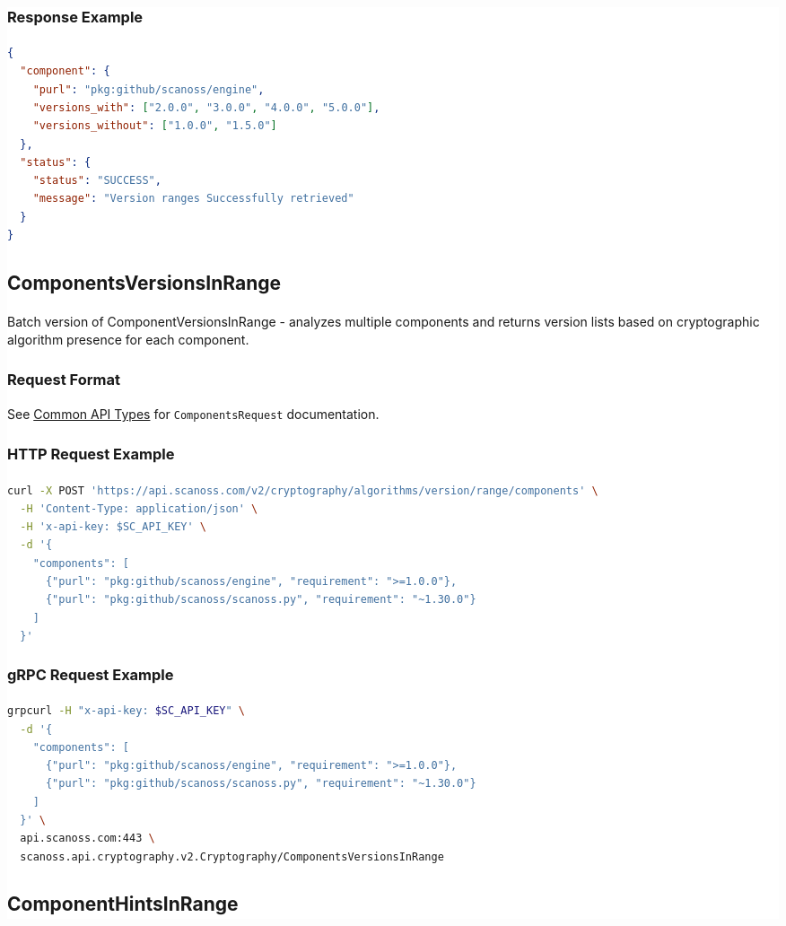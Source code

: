 ### Response Example
```json
{
  "component": {
    "purl": "pkg:github/scanoss/engine",
    "versions_with": ["2.0.0", "3.0.0", "4.0.0", "5.0.0"],
    "versions_without": ["1.0.0", "1.5.0"]
  },
  "status": {
    "status": "SUCCESS",
    "message": "Version ranges Successfully retrieved"
  }
}
```

## ComponentsVersionsInRange

Batch version of ComponentVersionsInRange - analyzes multiple components and returns version lists based on cryptographic algorithm presence for each component.

### Request Format
See [Common API Types](../common/v2/README.md) for `ComponentsRequest` documentation.

### HTTP Request Example
```bash
curl -X POST 'https://api.scanoss.com/v2/cryptography/algorithms/version/range/components' \
  -H 'Content-Type: application/json' \
  -H 'x-api-key: $SC_API_KEY' \
  -d '{
    "components": [
      {"purl": "pkg:github/scanoss/engine", "requirement": ">=1.0.0"},
      {"purl": "pkg:github/scanoss/scanoss.py", "requirement": "~1.30.0"}
    ]
  }'
```

### gRPC Request Example
```bash
grpcurl -H "x-api-key: $SC_API_KEY" \
  -d '{
    "components": [
      {"purl": "pkg:github/scanoss/engine", "requirement": ">=1.0.0"},
      {"purl": "pkg:github/scanoss/scanoss.py", "requirement": "~1.30.0"}
    ]
  }' \
  api.scanoss.com:443 \
  scanoss.api.cryptography.v2.Cryptography/ComponentsVersionsInRange
```

## ComponentHintsInRange
